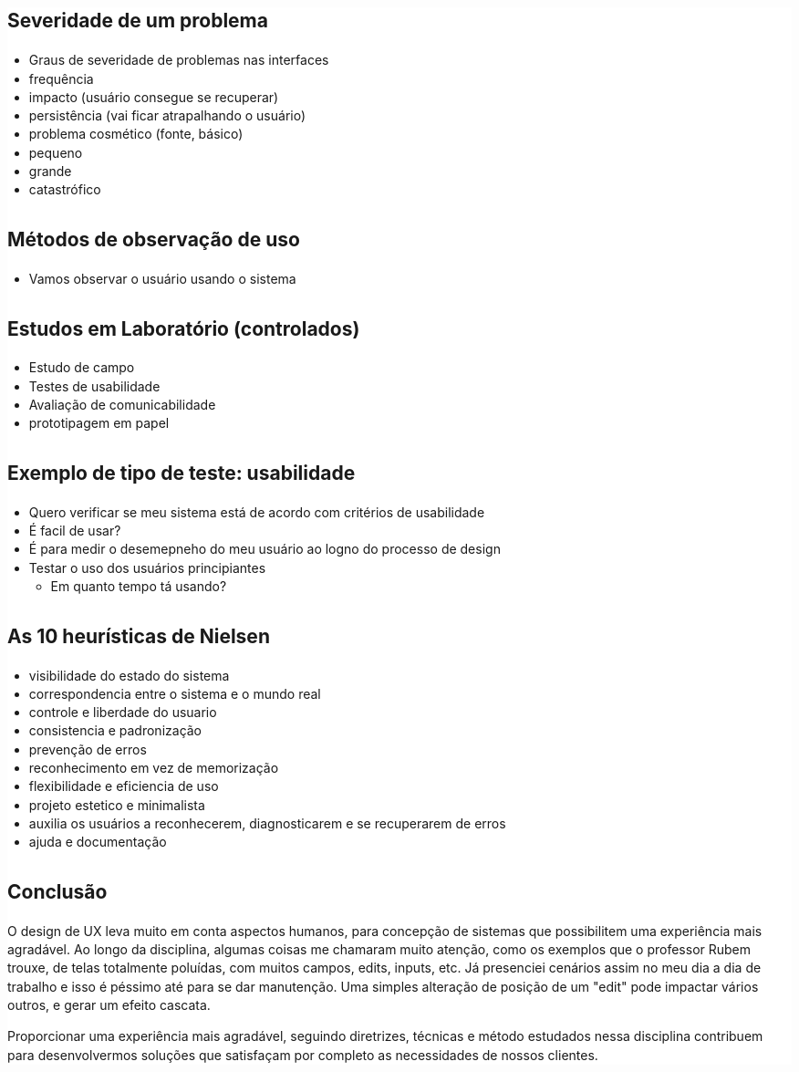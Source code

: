 ## Severidade de um problema
- Graus de severidade de problemas nas interfaces
- frequência
- impacto (usuário consegue se recuperar)
- persistência (vai ficar atrapalhando o usuário)
- problema cosmético (fonte, básico)
- pequeno
- grande
- catastrófico

## Métodos de observação de uso
- Vamos observar o usuário usando o sistema
  
## Estudos em Laboratório (controlados)
- Estudo de campo
- Testes de usabilidade
- Avaliação de comunicabilidade
- prototipagem em papel
  
## Exemplo de tipo de teste: usabilidade
- Quero verificar se meu sistema está de acordo com critérios de usabilidade
- É facil de usar?
- É para medir o desemepneho do meu usuário ao logno do processo de design
- Testar o uso dos usuários principiantes
  - Em quanto tempo tá usando?
	
## As 10 heurísticas de Nielsen
- visibilidade do estado do sistema
- correspondencia entre o sistema e o mundo real
- controle e liberdade do usuario
- consistencia e padronização
- prevenção de erros
- reconhecimento em vez de memorização
- flexibilidade e eficiencia de uso
- projeto estetico e minimalista
- auxilia os usuários a reconhecerem, diagnosticarem e se recuperarem de erros
- ajuda e documentação

## Conclusão

O design de UX leva muito em conta aspectos humanos, para concepção de sistemas que possibilitem uma experiência mais agradável. Ao longo da disciplina, algumas coisas me chamaram muito atenção, como os exemplos que o professor Rubem trouxe, de telas totalmente poluídas, com muitos campos, edits, inputs, etc. Já presenciei cenários assim no meu dia a dia de trabalho e isso é péssimo até para se dar manutenção. Uma simples alteração de posição de um "edit" pode impactar vários outros, e gerar um efeito cascata.

Proporcionar uma experiência mais agradável, seguindo diretrizes, técnicas e método estudados nessa disciplina contribuem para desenvolvermos soluções que satisfaçam por completo as necessidades de nossos clientes.